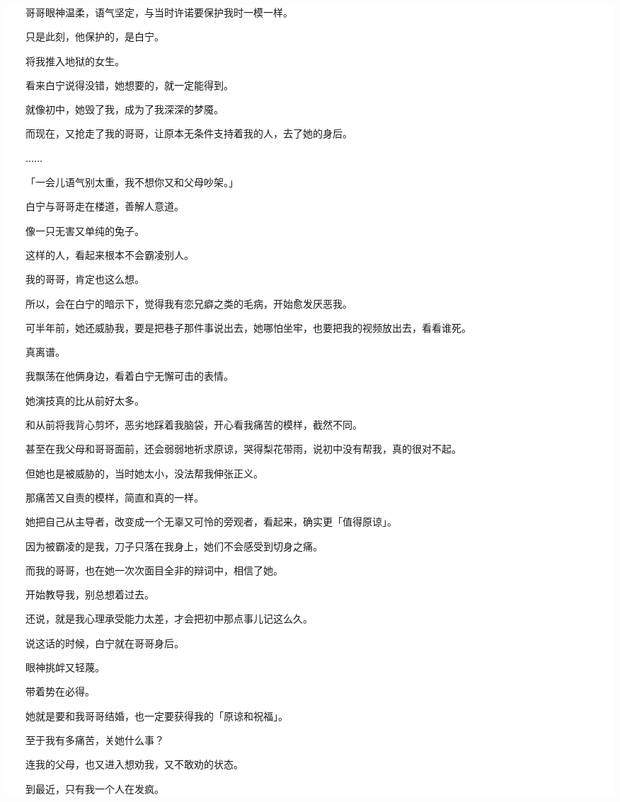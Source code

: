 &emsp;&emsp;哥哥眼神温柔，语气坚定，与当时许诺要保护我时一模一样。  
  
&emsp;&emsp;只是此刻，他保护的，是白宁。  
  
&emsp;&emsp;将我推入地狱的女生。  
  
&emsp;&emsp;看来白宁说得没错，她想要的，就一定能得到。  
  
&emsp;&emsp;就像初中，她毁了我，成为了我深深的梦魇。  
  
&emsp;&emsp;而现在，又抢走了我的哥哥，让原本无条件支持着我的人，去了她的身后。  
  
&emsp;&emsp;……  
  
&emsp;&emsp;「一会儿语气别太重，我不想你又和父母吵架。」  
  
&emsp;&emsp;白宁与哥哥走在楼道，善解人意道。  
  
&emsp;&emsp;像一只无害又单纯的兔子。  
  
&emsp;&emsp;这样的人，看起来根本不会霸凌别人。  
  
&emsp;&emsp;我的哥哥，肯定也这么想。  
  
&emsp;&emsp;所以，会在白宁的暗示下，觉得我有恋兄癖之类的毛病，开始愈发厌恶我。  
  
&emsp;&emsp;可半年前，她还威胁我，要是把巷子那件事说出去，她哪怕坐牢，也要把我的视频放出去，看看谁死。  
  
&emsp;&emsp;真离谱。  
  
&emsp;&emsp;我飘荡在他俩身边，看着白宁无懈可击的表情。  
  
&emsp;&emsp;她演技真的比从前好太多。  
  
&emsp;&emsp;和从前将我背心剪坏，恶劣地踩着我脑袋，开心看我痛苦的模样，截然不同。  
  
&emsp;&emsp;甚至在我父母和哥哥面前，还会弱弱地祈求原谅，哭得梨花带雨，说初中没有帮我，真的很对不起。  
  
&emsp;&emsp;但她也是被威胁的，当时她太小，没法帮我伸张正义。  
  
&emsp;&emsp;那痛苦又自责的模样，简直和真的一样。  
  
&emsp;&emsp;她把自己从主导者，改变成一个无辜又可怜的旁观者，看起来，确实更「值得原谅」。  
  
&emsp;&emsp;因为被霸凌的是我，刀子只落在我身上，她们不会感受到切身之痛。  
  
&emsp;&emsp;而我的哥哥，也在她一次次面目全非的辩词中，相信了她。  
  
&emsp;&emsp;开始教导我，别总想着过去。  
  
&emsp;&emsp;还说，就是我心理承受能力太差，才会把初中那点事儿记这么久。  
  
&emsp;&emsp;说这话的时候，白宁就在哥哥身后。  
  
&emsp;&emsp;眼神挑衅又轻蔑。  
  
&emsp;&emsp;带着势在必得。  
  
&emsp;&emsp;她就是要和我哥哥结婚，也一定要获得我的「原谅和祝福」。  
  
&emsp;&emsp;至于我有多痛苦，关她什么事？  
  
&emsp;&emsp;连我的父母，也又进入想劝我，又不敢劝的状态。  
  
&emsp;&emsp;到最近，只有我一个人在发疯。  
  